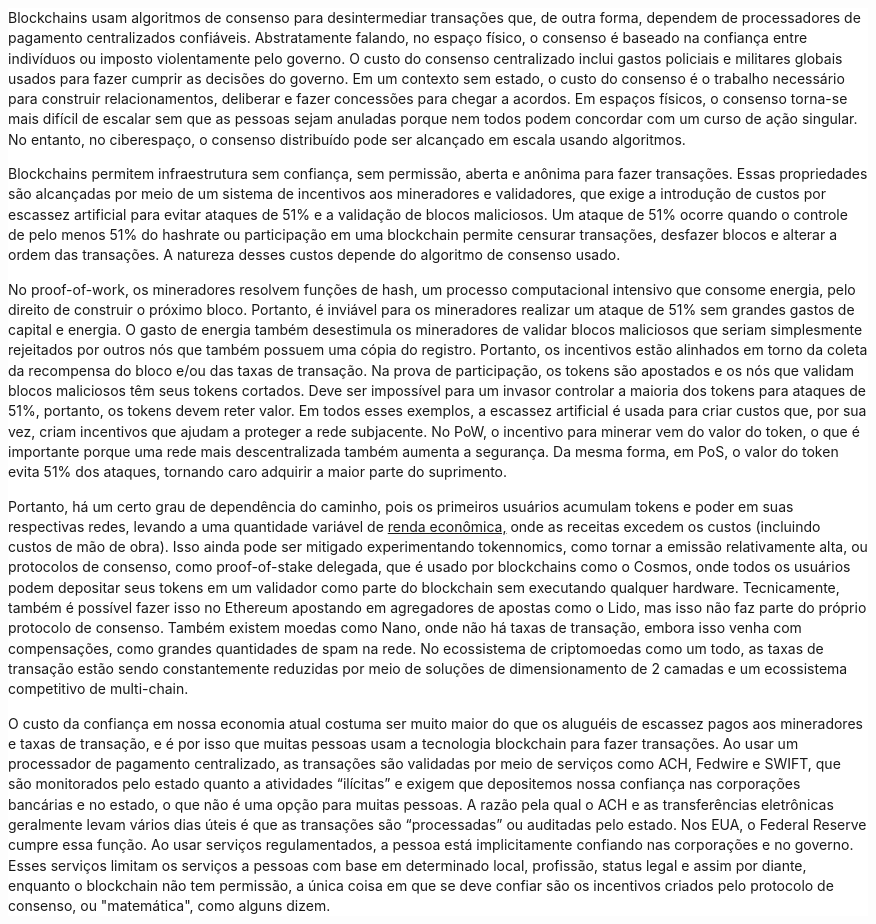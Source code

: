Blockchains usam algoritmos de consenso para desintermediar transações que, de outra forma, dependem de processadores de pagamento centralizados confiáveis. Abstratamente falando, no espaço físico, o consenso é baseado na confiança entre indivíduos ou imposto violentamente pelo governo. O custo do consenso centralizado inclui gastos policiais e militares globais usados para fazer cumprir as decisões do governo. Em um contexto sem estado, o custo do consenso é o trabalho necessário para construir relacionamentos, deliberar e fazer concessões para chegar a acordos. Em espaços físicos, o consenso torna-se mais difícil de escalar sem que as pessoas sejam anuladas porque nem todos podem concordar com um curso de ação singular. No entanto, no ciberespaço, o consenso distribuído pode ser alcançado em escala usando algoritmos.

Blockchains permitem infraestrutura sem confiança, sem permissão, aberta e anônima para fazer transações. Essas propriedades são alcançadas por meio de um sistema de incentivos aos mineradores e validadores, que exige a introdução de custos por escassez artificial para evitar ataques de 51% e a validação de blocos maliciosos. Um ataque de 51% ocorre quando o controle de pelo menos 51% do hashrate ou participação em uma blockchain permite censurar transações, desfazer blocos e alterar a ordem das transações. A natureza desses custos depende do algoritmo de consenso usado.

No proof-of-work, os mineradores resolvem funções de hash, um processo computacional intensivo que consome energia, pelo direito de construir o próximo bloco. Portanto, é inviável para os mineradores realizar um ataque de 51% sem grandes gastos de capital e energia. O gasto de energia também desestimula os mineradores de validar blocos maliciosos que seriam simplesmente rejeitados por outros nós que também possuem uma cópia do registro. Portanto, os incentivos estão alinhados em torno da coleta da recompensa do bloco e/ou das taxas de transação. Na prova de participação, os tokens são apostados e os nós que validam blocos maliciosos têm seus tokens cortados. Deve ser impossível para um invasor controlar a maioria dos tokens para ataques de 51%, portanto, os tokens devem reter valor. Em todos esses exemplos, a escassez artificial é usada para criar custos que, por sua vez, criam incentivos que ajudam a proteger a rede subjacente. No PoW, o incentivo para minerar vem do valor do token, o que é importante porque uma rede mais descentralizada também aumenta a segurança. Da mesma forma, em PoS, o valor do token evita 51% dos ataques, tornando caro adquirir a maior parte do suprimento.

Portanto, há um certo grau de dependência do caminho, pois os primeiros usuários acumulam tokens e poder em suas respectivas redes, levando a uma quantidade variável de [renda econômica,](https://en.wikipedia.org/wiki/Economic_rent) onde as receitas excedem os custos (incluindo custos de mão de obra). Isso ainda pode ser mitigado experimentando tokennomics, como tornar a emissão relativamente alta, ou protocolos de consenso, como proof-of-stake delegada, que é usado por blockchains como o Cosmos, onde todos os usuários podem depositar seus tokens em um validador como parte do blockchain sem executando qualquer hardware. Tecnicamente, também é possível fazer isso no Ethereum apostando em agregadores de apostas como o Lido, mas isso não faz parte do próprio protocolo de consenso. Também existem moedas como Nano, onde não há taxas de transação, embora isso venha com compensações, como grandes quantidades de spam na rede. No ecossistema de criptomoedas como um todo, as taxas de transação estão sendo constantemente reduzidas por meio de soluções de dimensionamento de 2 camadas e um ecossistema competitivo de multi-chain.

O custo da confiança em nossa economia atual costuma ser muito maior do que os aluguéis de escassez pagos aos mineradores e taxas de transação, e é por isso que muitas pessoas usam a tecnologia blockchain para fazer transações. Ao usar um processador de pagamento centralizado, as transações são validadas por meio de serviços como ACH, Fedwire e SWIFT, que são monitorados pelo estado quanto a atividades “ilícitas” e exigem que depositemos nossa confiança nas corporações bancárias e no estado, o que não é uma opção para muitas pessoas. A razão pela qual o ACH e as transferências eletrônicas geralmente levam vários dias úteis é que as transações são “processadas” ou auditadas pelo estado. Nos EUA, o Federal Reserve cumpre essa função. Ao usar serviços regulamentados, a pessoa está implicitamente confiando nas corporações e no governo. Esses serviços limitam os serviços a pessoas com base em determinado local, profissão, status legal e assim por diante, enquanto o blockchain não tem permissão, a única coisa em que se deve confiar são os incentivos criados pelo protocolo de consenso, ou "matemática", como alguns dizem.
